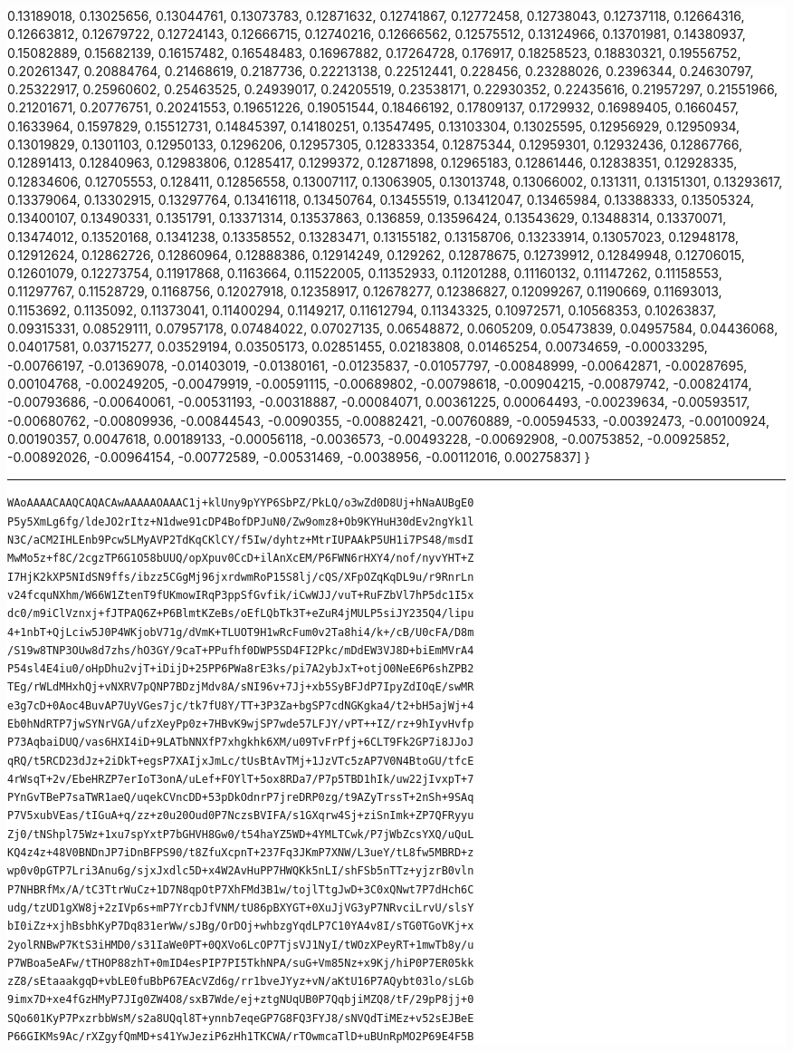 0.13189018, 0.13025656, 0.13044761, 0.13073783, 0.12871632, 0.12741867, 0.12772458, 0.12738043, 0.12737118, 0.12664316, 0.12663812, 0.12679722, 0.12724143, 0.12666715, 0.12740216, 0.12666562, 0.12575512, 0.13124966, 0.13701981, 0.14380937, 0.15082889, 0.15682139, 0.16157482, 0.16548483, 0.16967882, 0.17264728, 0.176917, 0.18258523, 0.18830321, 0.19556752, 0.20261347, 0.20884764, 0.21468619, 0.2187736, 0.22213138, 0.22512441, 0.228456, 0.23288026, 0.2396344, 0.24630797, 0.25322917, 0.25960602, 0.25463525, 0.24939017, 0.24205519, 0.23538171, 0.22930352, 0.22435616, 0.21957297, 0.21551966, 0.21201671, 0.20776751, 0.20241553, 0.19651226, 0.19051544, 0.18466192, 0.17809137, 0.1729932, 0.16989405, 0.1660457, 0.1633964, 0.1597829, 0.15512731, 0.14845397, 0.14180251, 0.13547495, 0.13103304, 0.13025595, 0.12956929, 0.12950934, 0.13019829, 0.1301103, 0.12950133, 0.1296206, 0.12957305, 0.12833354, 0.12875344, 0.12959301, 0.12932436, 0.12867766, 0.12891413, 0.12840963, 0.12983806, 0.1285417, 0.1299372, 0.12871898, 0.12965183, 0.12861446, 0.12838351, 0.12928335, 0.12834606, 0.12705553, 0.128411, 0.12856558, 0.13007117, 0.13063905, 0.13013748, 0.13066002, 0.131311, 0.13151301, 0.13293617, 0.13379064, 0.13302915, 0.13297764, 0.13416118, 0.13450764, 0.13455519, 0.13412047, 0.13465984, 0.13388333, 0.13505324, 0.13400107, 0.13490331, 0.1351791, 0.13371314, 0.13537863, 0.136859, 0.13596424, 0.13543629, 0.13488314, 0.13370071, 0.13474012, 0.13520168, 0.1341238, 0.13358552, 0.13283471, 0.13155182, 0.13158706, 0.13233914, 0.13057023, 0.12948178, 0.12912624, 0.12862726, 0.12860964, 0.12888386, 0.12914249, 0.129262, 0.12878675, 0.12739912, 0.12849948, 0.12706015, 0.12601079, 0.12273754, 0.11917868, 0.1163664, 0.11522005, 0.11352933, 0.11201288, 0.11160132, 0.11147262, 0.11158553, 0.11297767, 0.11528729, 0.1168756, 0.12027918, 0.12358917, 0.12678277, 0.12386827, 0.12099267, 0.1190669, 0.11693013, 0.1153692, 0.1135092, 0.11373041, 0.11400294, 0.1149217, 0.11612794, 0.11343325, 0.10972571, 0.10568353, 0.10263837, 0.09315331, 0.08529111, 0.07957178, 0.07484022, 0.07027135, 0.06548872, 0.0605209, 0.05473839, 0.04957584, 0.04436068, 0.04017581, 0.03715277, 0.03529194, 0.03505173, 0.02851455, 0.02183808, 0.01465254, 0.00734659, -0.00033295, -0.00766197, -0.01369078, -0.01403019, -0.01380161, -0.01235837, -0.01057797, -0.00848999, -0.00642871, -0.00287695, 0.00104768, -0.00249205, -0.00479919, -0.00591115, -0.00689802, -0.00798618, -0.00904215, -0.00879742, -0.00824174, -0.00793686, -0.00640061, -0.00531193, -0.00318887, -0.00084071, 0.00361225, 0.00064493, -0.00239634, -0.00593517, -0.00680762, -0.00809936, -0.00844543, -0.0090355, -0.00882421, -0.00760889, -0.00594533, -0.00392473, -0.00100924, 0.00190357, 0.0047618, 0.00189133, -0.00056118, -0.0036573, -0.00493228, -0.00692908, -0.00753852, -0.00925852, -0.00892026, -0.00964154, -0.00772589, -0.00531469, -0.0038956, -0.00112016, 0.00275837]
    }

---

    WAoAAAACAAQCAQACAwAAAAAOAAAC1j+klUny9pYYP6SbPZ/PkLQ/o3wZd0D8Uj+hNaAUBgE0
    P5y5XmLg6fg/ldeJO2rItz+N1dwe91cDP4BofDPJuN0/Zw9omz8+Ob9KYHuH30dEv2ngYk1l
    N3C/aCM2IHLEnb9Pcw5LMyAVP2TdKqCKlCY/f5Iw/dyhtz+MtrIUPAAkP5UH1i7PS48/msdI
    MwMo5z+f8C/2cgzTP6G1O58bUUQ/opXpuv0CcD+ilAnXcEM/P6FWN6rHXY4/nof/nyvYHT+Z
    I7HjK2kXP5NIdSN9ffs/ibzz5CGgMj96jxrdwmRoP15S8lj/cQS/XFpOZqKqDL9u/r9RnrLn
    v24fcquNXhm/W66W1ZtenT9fUKmowIRqP3ppSfGvfik/iCwWJJ/vuT+RuFZbVl7hP5dc1I5x
    dc0/m9iClVznxj+fJTPAQ6Z+P6BlmtKZeBs/oEfLQbTk3T+eZuR4jMULP5siJY235Q4/lipu
    4+1nbT+QjLciw5J0P4WKjobV71g/dVmK+TLUOT9H1wRcFum0v2Ta8hi4/k+/cB/U0cFA/D8m
    /S19w8TNP3OUw8d7zhs/hO3GY/9caT+PPufhf0DWP5SD4FI2Pkc/mDdEW3VJ8D+biEmMVrA4
    P54sl4E4iu0/oHpDhu2vjT+iDijD+25PP6PWa8rE3ks/pi7A2ybJxT+otjO0NeE6P6shZPB2
    TEg/rWLdMHxhQj+vNXRV7pQNP7BDzjMdv8A/sNI96v+7Jj+xb5SyBFJdP7IpyZdIOqE/swMR
    e3g7cD+0Aoc4BuvAP7UyVGes7jc/tk7fU8Y/TT+3P3Za+bgSP7cdNGKgka4/t2+bH5ajWj+4
    Eb0hNdRTP7jwSYNrVGA/ufzXeyPp0z+7HBvK9wjSP7wde57LFJY/vPT++IZ/rz+9hIyvHvfp
    P73AqbaiDUQ/vas6HXI4iD+9LATbNNXfP7xhgkhk6XM/u09TvFrPfj+6CLT9Fk2GP7i8JJoJ
    qRQ/t5RCD23dJz+2iDkT+egsP7XAIjxJmLc/tUsBtAvTMj+1JzVTc5zAP7V0N4BtoGU/tfcE
    4rWsqT+2v/EbeHRZP7erIoT3onA/uLef+FOYlT+5ox8RDa7/P7p5TBD1hIk/uw22jIvxpT+7
    PYnGvTBeP7saTWR1aeQ/uqekCVncDD+53pDkOdnrP7jreDRP0zg/t9AZyTrssT+2nSh+9SAq
    P7V5xubVEas/tIGuA+q/zz+z0u20Oud0P7NczsBVIFA/s1GXqrw4Sj+ziSnImk+ZP7QFRyyu
    Zj0/tNShpl75Wz+1xu7spYxtP7bGHVH8Gw0/t54haYZ5WD+4YMLTCwk/P7jWbZcsYXQ/uQuL
    KQ4z4z+48V0BNDnJP7iDnBFPS90/t8ZfuXcpnT+237Fq3JKmP7XNW/L3ueY/tL8fw5MBRD+z
    wp0v0pGTP7Lri3Anu6g/sjxJxdlc5D+x4W2AvHuPP7HWQKk5nLI/shFSb5nTTz+yjzrB0vln
    P7NHBRfMx/A/tC3TtrWuCz+1D7N8qpOtP7XhFMd3B1w/tojlTtgJwD+3C0xQNwt7P7dHch6C
    udg/tzUD1gXW8j+2zIVp6s+mP7YrcbJfVNM/tU86pBXYGT+0XuJjVG3yP7NRvciLrvU/slsY
    bI0iZz+xjhBsbhKyP7Dq831erWw/sJBg/OrDOj+whbzgYqdLP7C10YA4v8I/sTG0TGoVKj+x
    2yolRNBwP7KtS3iHMD0/s31IaWe0PT+0QXVo6LcOP7TjsVJ1NyI/tWOzXPeyRT+1mwTb8y/u
    P7WBoa5eAFw/tTHOP88zhT+0mID4esPIP7PI5TkhNPA/suG+Vm85Nz+x9Kj/hiP0P7ER05kk
    zZ8/sEtaaakgqD+vbLE0fuBbP67EAcVZd6g/rr1bveJYyz+vN/aKtU16P7AQybt03lo/sLGb
    9imx7D+xe4fGzHMyP7JIg0ZW4O8/sxB7Wde/ej+ztgNUqUB0P7QqbjiMZQ8/tF/29pP8jj+0
    SQo601KyP7PxzrbbWsM/s2a8UQql8T+ynnb7eqeGP7G8FQ3FYJ8/sNVQdTiMEz+v52sEJBeE
    P66GIKMs9Ac/rXZgyfQmMD+s41YwJeziP6zHh1TKCWA/rTOwmcaTlD+uBUnRpMO2P69E4F5B